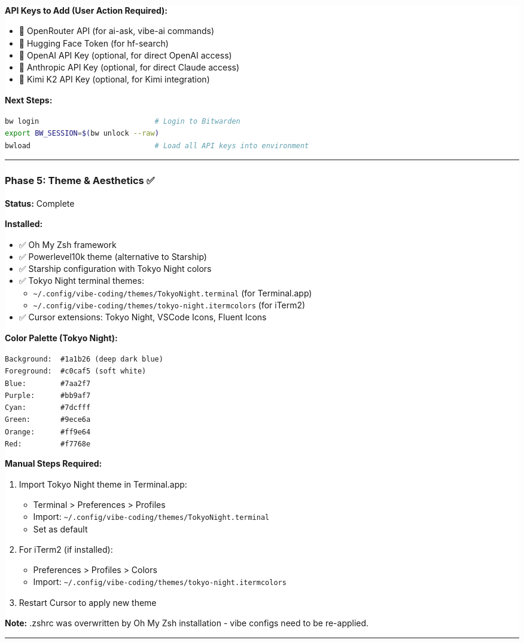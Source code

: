 **API Keys to Add (User Action Required):**
- 🔐 OpenRouter API (for ai-ask, vibe-ai commands)
- 🔐 Hugging Face Token (for hf-search)
- 🔐 OpenAI API Key (optional, for direct OpenAI access)
- 🔐 Anthropic API Key (optional, for direct Claude access)
- 🔐 Kimi K2 API Key (optional, for Kimi integration)

**Next Steps:**
```bash
bw login                           # Login to Bitwarden
export BW_SESSION=$(bw unlock --raw)
bwload                             # Load all API keys into environment
```

---

### Phase 5: Theme & Aesthetics ✅
**Status:** Complete

**Installed:**
- ✅ Oh My Zsh framework
- ✅ Powerlevel10k theme (alternative to Starship)
- ✅ Starship configuration with Tokyo Night colors
- ✅ Tokyo Night terminal themes:
  - `~/.config/vibe-coding/themes/TokyoNight.terminal` (for Terminal.app)
  - `~/.config/vibe-coding/themes/tokyo-night.itermcolors` (for iTerm2)
- ✅ Cursor extensions: Tokyo Night, VSCode Icons, Fluent Icons

**Color Palette (Tokyo Night):**
```
Background:  #1a1b26 (deep dark blue)
Foreground:  #c0caf5 (soft white)
Blue:        #7aa2f7
Purple:      #bb9af7
Cyan:        #7dcfff
Green:       #9ece6a
Orange:      #ff9e64
Red:         #f7768e
```

**Manual Steps Required:**
1. Import Tokyo Night theme in Terminal.app:
   - Terminal > Preferences > Profiles
   - Import: `~/.config/vibe-coding/themes/TokyoNight.terminal`
   - Set as default

2. For iTerm2 (if installed):
   - Preferences > Profiles > Colors
   - Import: `~/.config/vibe-coding/themes/tokyo-night.itermcolors`

3. Restart Cursor to apply new theme

**Note:** .zshrc was overwritten by Oh My Zsh installation - vibe configs need to be re-applied.

---
